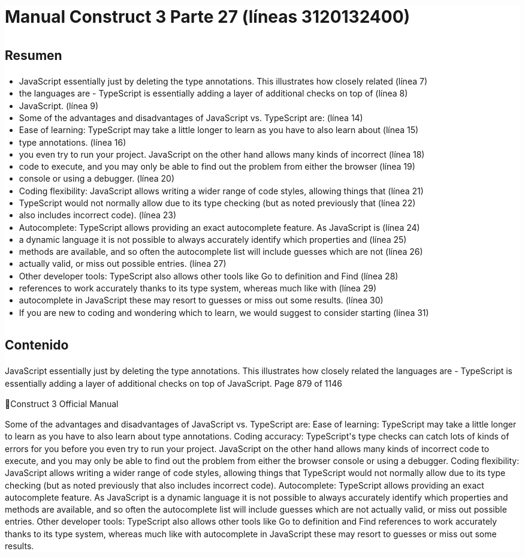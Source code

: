 # Manual Construct 3  Parte 27 (líneas 3120132400)

## Resumen
- JavaScript essentially just by deleting the type annotations. This illustrates how closely related (línea 7)
- the languages are - TypeScript is essentially adding a layer of additional checks on top of (línea 8)
- JavaScript. (línea 9)
- Some of the advantages and disadvantages of JavaScript vs. TypeScript are: (línea 14)
- Ease of learning: TypeScript may take a little longer to learn as you have to also learn about (línea 15)
- type annotations. (línea 16)
- you even try to run your project. JavaScript on the other hand allows many kinds of incorrect (línea 18)
- code to execute, and you may only be able to find out the problem from either the browser (línea 19)
- console or using a debugger. (línea 20)
- Coding flexibility: JavaScript allows writing a wider range of code styles, allowing things that (línea 21)
- TypeScript would not normally allow due to its type checking (but as noted previously that (línea 22)
- also includes incorrect code). (línea 23)
- Autocomplete: TypeScript allows providing an exact autocomplete feature. As JavaScript is (línea 24)
- a dynamic language it is not possible to always accurately identify which properties and (línea 25)
- methods are available, and so often the autocomplete list will include guesses which are not (línea 26)
- actually valid, or miss out possible entries. (línea 27)
- Other developer tools: TypeScript also allows other tools like Go to definition and Find (línea 28)
- references to work accurately thanks to its type system, whereas much like with (línea 29)
- autocomplete in JavaScript these may resort to guesses or miss out some results. (línea 30)
- If you are new to coding and wondering which to learn, we would suggest to consider starting (línea 31)

## Contenido

JavaScript essentially just by deleting the type annotations. This illustrates how closely related
the languages are - TypeScript is essentially adding a layer of additional checks on top of
JavaScript.
Page 879 of 1146

Construct 3 Official Manual

Some of the advantages and disadvantages of JavaScript vs. TypeScript are:
Ease of learning: TypeScript may take a little longer to learn as you have to also learn about
type annotations.
Coding accuracy: TypeScript's type checks can catch lots of kinds of errors for you before
you even try to run your project. JavaScript on the other hand allows many kinds of incorrect
code to execute, and you may only be able to find out the problem from either the browser
console or using a debugger.
Coding flexibility: JavaScript allows writing a wider range of code styles, allowing things that
TypeScript would not normally allow due to its type checking (but as noted previously that
also includes incorrect code).
Autocomplete: TypeScript allows providing an exact autocomplete feature. As JavaScript is
a dynamic language it is not possible to always accurately identify which properties and
methods are available, and so often the autocomplete list will include guesses which are not
actually valid, or miss out possible entries.
Other developer tools: TypeScript also allows other tools like Go to definition and Find
references to work accurately thanks to its type system, whereas much like with
autocomplete in JavaScript these may resort to guesses or miss out some results.